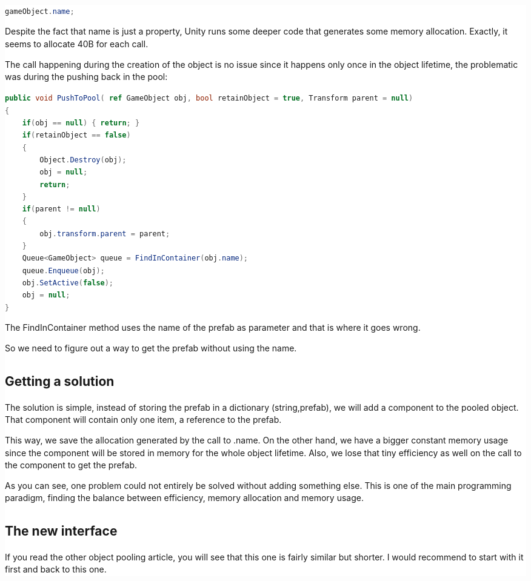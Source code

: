 ```cs
gameObject.name;
```

Despite the fact that name is just a property, Unity runs some deeper code that generates some memory allocation. Exactly, it seems to allocate 40B for each call.

The call happening during the creation of the object is no issue since it happens only once in the object lifetime, the problematic was during the pushing back in the pool:

```cs
public void PushToPool( ref GameObject obj, bool retainObject = true, Transform parent = null)
{
    if(obj == null) { return; }
    if(retainObject == false)
    {
        Object.Destroy(obj);
        obj = null;
        return;
    }
    if(parent != null)
    {
        obj.transform.parent = parent;
    }
    Queue<GameObject> queue = FindInContainer(obj.name);
    queue.Enqueue(obj);
    obj.SetActive(false);
    obj = null;
}
```

The FindInContainer method uses the name of the prefab as parameter and that is where it goes wrong.

So we need to figure out a way to get the prefab without using the name.

## Getting a solution

The solution is simple, instead of storing the prefab in a dictionary (string,prefab), we will add a component to the pooled object. That component will contain only one item, a reference to the prefab.

This way, we save the allocation generated by the call to .name. On the other hand, we have a bigger constant memory usage since the component will be stored in memory for the whole object lifetime. Also, we lose that tiny efficiency as well on the call to the component to get the prefab.

As you can see, one problem could not entirely be solved without adding something else. This is one of the main programming paradigm, finding the balance between efficiency, memory allocation and memory usage.

## The new interface

If you read the other object pooling article, you will see that this one is fairly similar but shorter. I would recommend to start with it first and back to this one.
